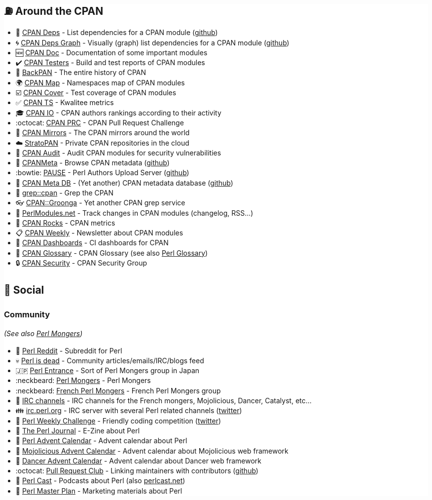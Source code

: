 ## :fuelpump: Around the CPAN
- :ocean: [CPAN Deps](http://deps.cpantesters.org) - List dependencies for a CPAN module ([github](https://github.com/DrHyde/CPANdeps))
- :cyclone: [CPAN Deps Graph](https://cpandeps.grinnz.com) - Visually (graph) list dependencies for a CPAN module ([github](https://github.com/Grinnz/cpan-deps-graph))
- :new: [CPAN Doc](https://cpandoc.grinnz.com) - Documentation of some important modules
- :heavy_check_mark: [CPAN Testers](http://cpantesters.org) - Build and test reports of CPAN modules
- :scroll: [BackPAN](http://backpan.cpantesters.org) - The entire history of CPAN
- :earth_africa: [CPAN Map](http://mapofcpan.org) - Namespaces map of CPAN modules
- :ballot_box_with_check: [CPAN Cover](http://cpancover.com) - Test coverage of CPAN modules
- :white_check_mark: [CPAN TS](https://cpants.cpanauthors.org) - Kwalitee metrics
- :mortar_board: [CPAN IO](http://cpan.io) - CPAN authors rankings according to their activity
- :octocat: [CPAN PRC](http://cpan-prc.org) - CPAN Pull Request Challenge
- :floppy_disk: [CPAN Mirrors](http://mirrors.cpan.org) - The CPAN mirrors around the world
- :cloud: [StratoPAN](https://stratopan.com) - Private CPAN repositories in the cloud
- :underage: [CPAN Audit](https://github.com/vti/cpan-audit) - Audit CPAN modules for security vulnerabilities
- :mag_right: [CPANMeta](https://cpanmeta.grinnz.com) - Browse CPAN metadata ([github](https://github.com/Grinnz/cpan-meta-browser))
- :bowtie: [PAUSE](https://pause.perl.org) - Perl Authors Upload Server ([github](https://github.com/andk/pause))
- :minidisc: [CPAN Meta DB](https://cpanmetadb.plackperl.org) - (Yet another) CPAN metadata database ([github](https://github.com/miyagawa/cpanmetadb-perl))
- :flashlight: [grep::cpan](https://grep.metacpan.org) - Grep the CPAN
- :eyeglasses: [CPAN::Groonga](https://grep.cpanauthors.org) - Yet another CPAN grep service
- :vibration_mode: [PerlModules.net](https://www.perlmodules.net) - Track changes in CPAN modules (changelog, RSS...)
- :rocket: [CPAN Rocks](https://cpan.rocks) - CPAN metrics
- :clipboard: [CPAN Weekly](http://cpan-weekly.org/) - Newsletter about CPAN modules
- :dart: [CPAN Dashboards](http://cpandashboard.com) - CI dashboards for CPAN
- :bookmark_tabs: [CPAN Glossary](http://neilb.org/2015/09/05/cpan-glossary.html) - CPAN Glossary (see also [Perl Glossary](https://perldoc.pl/perlglossary))
- :lock: [CPAN Security](https://security.metacpan.org/) - CPAN Security Group 

## :beers: Social
### Community

*(See also [Perl Mongers](MONGERS.md))*

- :speech_balloon: [Perl Reddit](https://www.reddit.com/r/perl) - Subreddit for Perl
- :skull: [Perl is dead](http://perlisdead.org) - Community articles/emails/IRC/blogs feed
- :jp: [Perl Entrance](http://www.perl-entrance.org) - Sort of Perl Mongers group in Japan
- :neckbeard: [Perl Mongers](https://www.pm.org) - Perl Mongers
- :neckbeard: [French Perl Mongers](http://www.mongueurs.net) - French Perl Mongers group
- :speech_balloon: [IRC channels](https://perldoc.pl/perlcommunity.html#IRC) - IRC channels for the French mongers, Mojolicious, Dancer, Catalyst, etc...
- :family: [irc.perl.org](http://www.irc.perl.org) - IRC server with several Perl related channels ([twitter](https://twitter.com/perl_irc))
- :thought_balloon: [Perl Weekly Challenge](https://perlweeklychallenge.org) - Friendly coding competition ([twitter](https://twitter.com/PerlWChallenge))
- :newspaper: [The Perl Journal](http://www.foo.be/docs/tpj) - E-Zine about Perl
- :santa: [Perl Advent Calendar](http://www.perladvent.org) - Advent calendar about Perl
- :christmas_tree: [Mojolicious Advent Calendar](https://mojolicious.io) - Advent calendar about Mojolicious web framework
- :christmas_tree: [Dancer Advent Calendar](http://advent.perldancer.org) - Advent calendar about Dancer web framework
- :octocat: [Pull Request Club](https://pullrequest.club/hello) - Linking maintainers with contributors ([github](https://github.com/kyzn/PRC))
- :movie_camera: [Perl Cast](http://www.perlcast.com) - Podcasts about Perl (also [perlcast.net](http://perlcast.net))
- :european_castle: [Perl Master Plan](http://perlcommunity.org) - Marketing materials about Perl